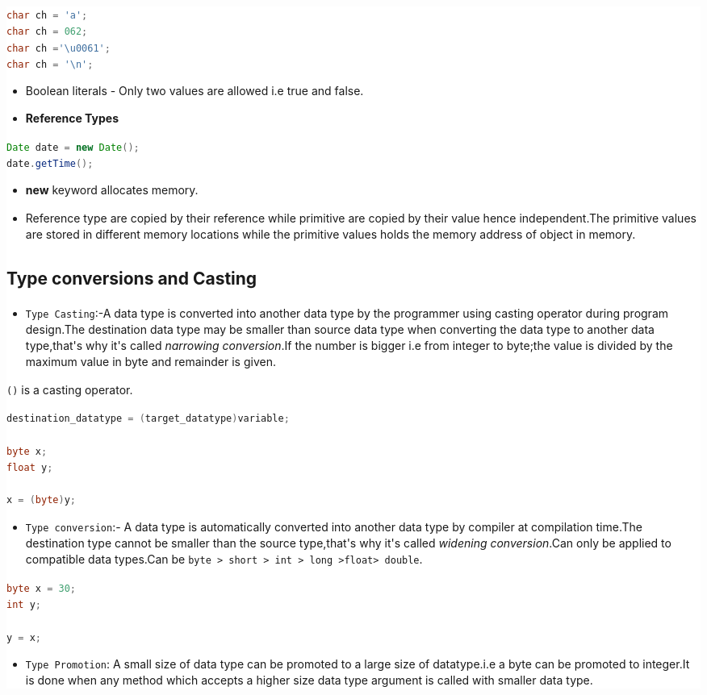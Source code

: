 ```java
char ch = 'a';
char ch = 062;
char ch ='\u0061';
char ch = '\n';
```

- Boolean literals - Only two values are allowed i.e true and false.

- **Reference Types**

```Java
Date date = new Date();
date.getTime();
```

- **new** keyword allocates memory.

- Reference type are copied by their reference while primitive are copied by their value hence independent.The primitive values are stored in different memory locations while the primitive values holds the memory address of object in memory.

## Type conversions and Casting

- `Type Casting`:-A data type is converted into another data type by the programmer using casting operator during program design.The destination data type may be smaller than source data type when converting the data type to another data type,that's why it's called *narrowing conversion*.If the number is bigger i.e from integer to byte;the value is divided by the maximum value in byte and remainder is given.

 `()` is a casting operator.

```java
destination_datatype = (target_datatype)variable;

byte x;
float y;

x = (byte)y;
```

- `Type conversion`:- A data type is automatically converted into another data type by compiler at compilation time.The destination type cannot be smaller than the source type,that's why it's called *widening conversion*.Can only be applied to compatible data types.Can be `byte > short > int > long >float> double`.

```java
byte x = 30;
int y;

y = x;
```

- `Type Promotion`: A small size of data type can be promoted to a large size of datatype.i.e a byte can be promoted to integer.It is done when any method which accepts a higher size data type argument is called with smaller data type.
